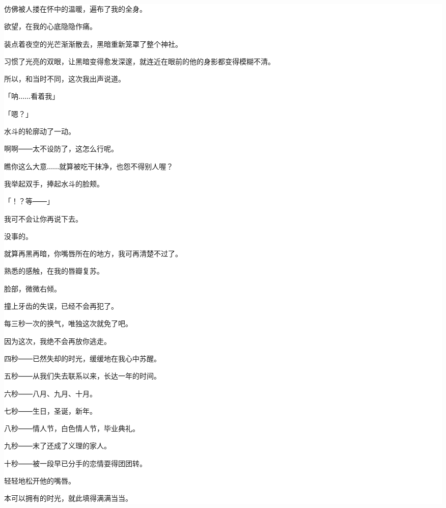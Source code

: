 仿佛被人搂在怀中的温暖，遍布了我的全身。

欲望，在我的心底隐隐作痛。

装点着夜空的光芒渐渐散去，黑暗重新笼罩了整个神社。

习惯了光亮的双眼，让黑暗变得愈发深邃，就连近在眼前的他的身影都变得模糊不清。

所以，和当时不同，这次我出声说道。

「呐……看着我」

「嗯？」

水斗的轮廓动了一动。

啊啊——太不设防了，这怎么行呢。

瞧你这么大意……就算被吃干抹净，也怨不得别人喔？

我举起双手，捧起水斗的脸颊。

「！？等——」

我可不会让你再说下去。

没事的。

就算再黑再暗，你嘴唇所在的地方，我可再清楚不过了。

 

 

 

熟悉的感触，在我的唇瓣复苏。

 

 

 

脸部，微微右倾。

撞上牙齿的失误，已经不会再犯了。

每三秒一次的换气，唯独这次就免了吧。

因为这次，我绝不会再放你逃走。

四秒——已然失却的时光，缓缓地在我心中苏醒。

五秒——从我们失去联系以来，长达一年的时间。

六秒——八月、九月、十月。

七秒——生日，圣诞，新年。

八秒——情人节，白色情人节，毕业典礼。

九秒——末了还成了义理的家人。

十秒——被一段早已分手的恋情耍得团团转。

轻轻地松开他的嘴唇。

本可以拥有的时光，就此填得满满当当。
